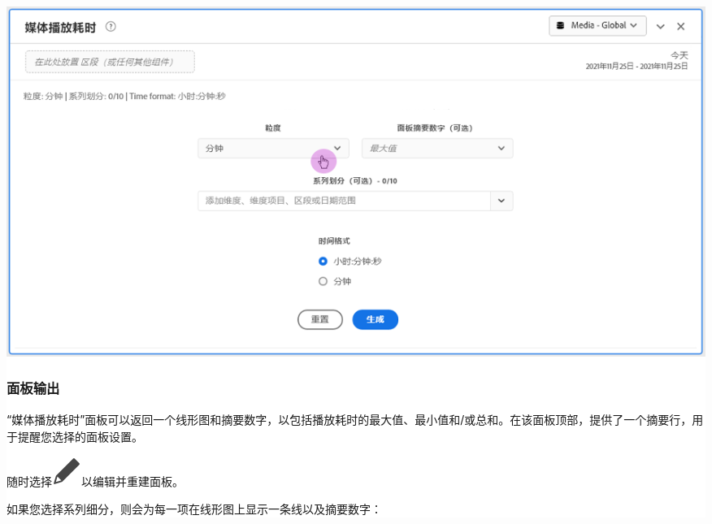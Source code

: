 ![媒体播放耗时的默认视图。](assets/mpts_default_view.png)

### 面板输出

“媒体播放耗时”面板可以返回一个线形图和摘要数字，以包括播放耗时的最大值、最小值和/或总和。在该面板顶部，提供了一个摘要行，用于提醒您选择的面板设置。

随时选择![编辑媒体播放耗时面板](/help/assets/icons/Edit.svg)以编辑并重建面板。

如果您选择系列细分，则会为每一项在线形图上显示一条线以及摘要数字：
